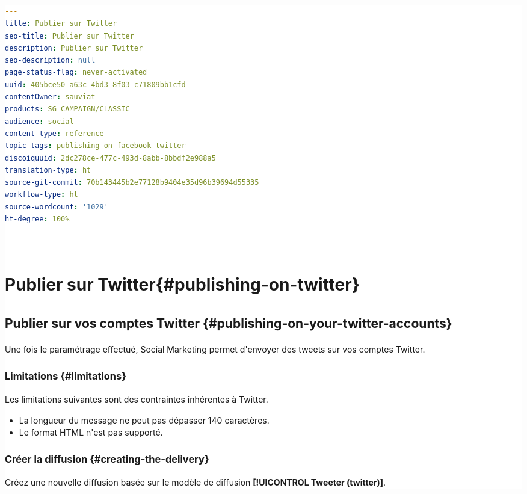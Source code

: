 ```yaml
---
title: Publier sur Twitter
seo-title: Publier sur Twitter
description: Publier sur Twitter
seo-description: null
page-status-flag: never-activated
uuid: 405bce50-a63c-4bd3-8f03-c71809bb1cfd
contentOwner: sauviat
products: SG_CAMPAIGN/CLASSIC
audience: social
content-type: reference
topic-tags: publishing-on-facebook-twitter
discoiquuid: 2dc278ce-477c-493d-8abb-8bbdf2e988a5
translation-type: ht
source-git-commit: 70b143445b2e77128b9404e35d96b39694d55335
workflow-type: ht
source-wordcount: '1029'
ht-degree: 100%

---
```



# Publier sur Twitter{#publishing-on-twitter}

## Publier sur vos comptes Twitter {#publishing-on-your-twitter-accounts}

Une fois le paramétrage effectué, Social Marketing permet d&#39;envoyer des tweets sur vos comptes Twitter.

### Limitations {#limitations}

Les limitations suivantes sont des contraintes inhérentes à Twitter.

* La longueur du message ne peut pas dépasser 140 caractères.
* Le format HTML n&#39;est pas supporté.

### Créer la diffusion {#creating-the-delivery}

Créez une nouvelle diffusion basée sur le modèle de diffusion **[!UICONTROL Tweeter (twitter)]**.
